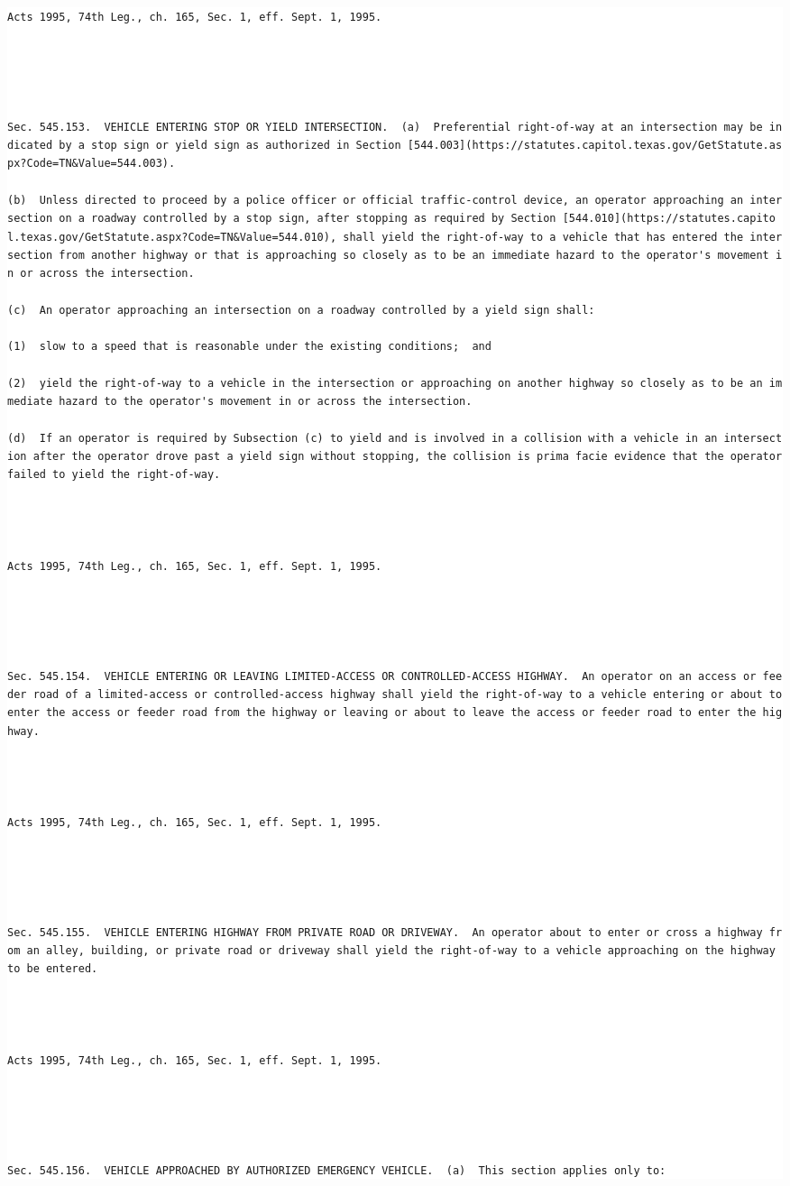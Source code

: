     
    
    
    Acts 1995, 74th Leg., ch. 165, Sec. 1, eff. Sept. 1, 1995.
    
    
    
    
    
    Sec. 545.153.  VEHICLE ENTERING STOP OR YIELD INTERSECTION.  (a)  Preferential right-of-way at an intersection may be indicated by a stop sign or yield sign as authorized in Section [544.003](https://statutes.capitol.texas.gov/GetStatute.aspx?Code=TN&Value=544.003).
    
    (b)  Unless directed to proceed by a police officer or official traffic-control device, an operator approaching an intersection on a roadway controlled by a stop sign, after stopping as required by Section [544.010](https://statutes.capitol.texas.gov/GetStatute.aspx?Code=TN&Value=544.010), shall yield the right-of-way to a vehicle that has entered the intersection from another highway or that is approaching so closely as to be an immediate hazard to the operator's movement in or across the intersection.
    
    (c)  An operator approaching an intersection on a roadway controlled by a yield sign shall:
    
    (1)  slow to a speed that is reasonable under the existing conditions;  and
    
    (2)  yield the right-of-way to a vehicle in the intersection or approaching on another highway so closely as to be an immediate hazard to the operator's movement in or across the intersection.
    
    (d)  If an operator is required by Subsection (c) to yield and is involved in a collision with a vehicle in an intersection after the operator drove past a yield sign without stopping, the collision is prima facie evidence that the operator failed to yield the right-of-way.
    
    
    
    
    Acts 1995, 74th Leg., ch. 165, Sec. 1, eff. Sept. 1, 1995.
    
    
    
    
    
    Sec. 545.154.  VEHICLE ENTERING OR LEAVING LIMITED-ACCESS OR CONTROLLED-ACCESS HIGHWAY.  An operator on an access or feeder road of a limited-access or controlled-access highway shall yield the right-of-way to a vehicle entering or about to enter the access or feeder road from the highway or leaving or about to leave the access or feeder road to enter the highway.
    
    
    
    
    Acts 1995, 74th Leg., ch. 165, Sec. 1, eff. Sept. 1, 1995.
    
    
    
    
    
    Sec. 545.155.  VEHICLE ENTERING HIGHWAY FROM PRIVATE ROAD OR DRIVEWAY.  An operator about to enter or cross a highway from an alley, building, or private road or driveway shall yield the right-of-way to a vehicle approaching on the highway to be entered.
    
    
    
    
    Acts 1995, 74th Leg., ch. 165, Sec. 1, eff. Sept. 1, 1995.
    
    
    
    
    
    Sec. 545.156.  VEHICLE APPROACHED BY AUTHORIZED EMERGENCY VEHICLE.  (a)  This section applies only to:
    